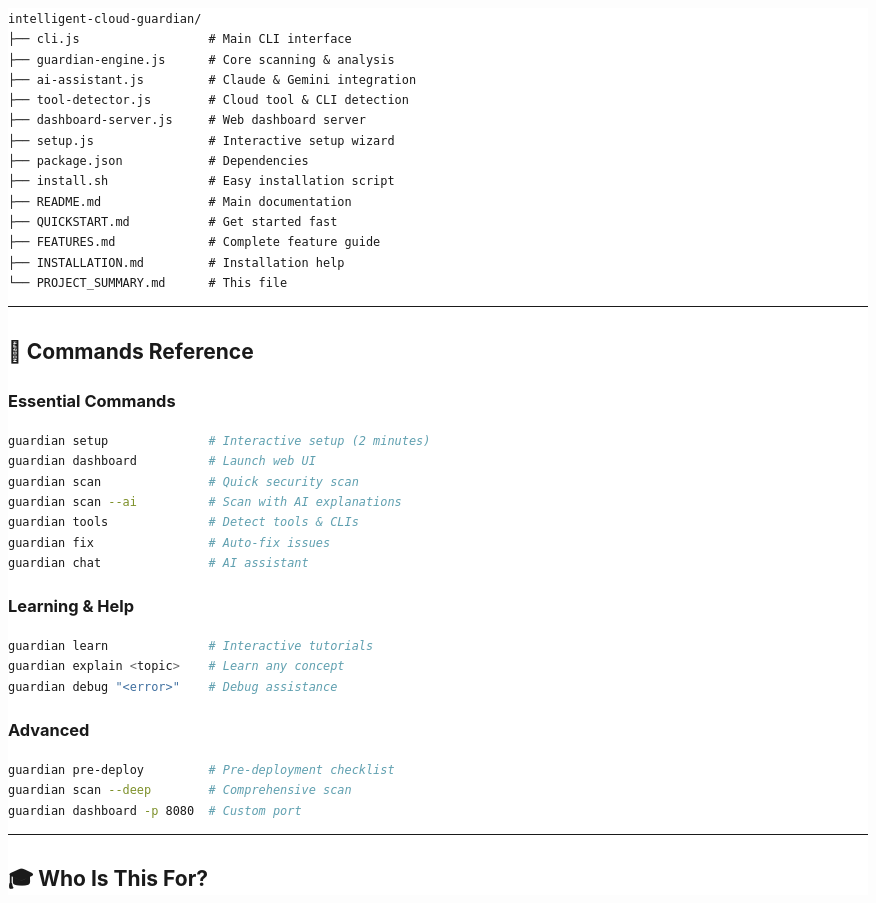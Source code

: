 ```
intelligent-cloud-guardian/
├── cli.js                  # Main CLI interface
├── guardian-engine.js      # Core scanning & analysis
├── ai-assistant.js         # Claude & Gemini integration
├── tool-detector.js        # Cloud tool & CLI detection
├── dashboard-server.js     # Web dashboard server
├── setup.js                # Interactive setup wizard
├── package.json            # Dependencies
├── install.sh              # Easy installation script
├── README.md               # Main documentation
├── QUICKSTART.md           # Get started fast
├── FEATURES.md             # Complete feature guide
├── INSTALLATION.md         # Installation help
└── PROJECT_SUMMARY.md      # This file
```

---

## 🚀 Commands Reference

### Essential Commands

```bash
guardian setup              # Interactive setup (2 minutes)
guardian dashboard          # Launch web UI
guardian scan               # Quick security scan
guardian scan --ai          # Scan with AI explanations
guardian tools              # Detect tools & CLIs
guardian fix                # Auto-fix issues
guardian chat               # AI assistant
```

### Learning & Help

```bash
guardian learn              # Interactive tutorials
guardian explain <topic>    # Learn any concept
guardian debug "<error>"    # Debug assistance
```

### Advanced

```bash
guardian pre-deploy         # Pre-deployment checklist
guardian scan --deep        # Comprehensive scan
guardian dashboard -p 8080  # Custom port
```

---

## 🎓 Who Is This For?
